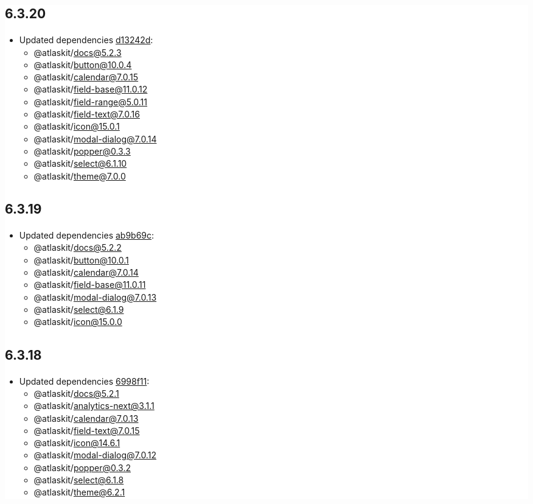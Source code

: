 ## 6.3.20

- Updated dependencies [d13242d](https://bitbucket.org/atlassian/atlaskit-mk-2/commits/d13242d):
  - @atlaskit/docs@5.2.3
  - @atlaskit/button@10.0.4
  - @atlaskit/calendar@7.0.15
  - @atlaskit/field-base@11.0.12
  - @atlaskit/field-range@5.0.11
  - @atlaskit/field-text@7.0.16
  - @atlaskit/icon@15.0.1
  - @atlaskit/modal-dialog@7.0.14
  - @atlaskit/popper@0.3.3
  - @atlaskit/select@6.1.10
  - @atlaskit/theme@7.0.0

## 6.3.19

- Updated dependencies [ab9b69c](https://bitbucket.org/atlassian/atlaskit-mk-2/commits/ab9b69c):
  - @atlaskit/docs@5.2.2
  - @atlaskit/button@10.0.1
  - @atlaskit/calendar@7.0.14
  - @atlaskit/field-base@11.0.11
  - @atlaskit/modal-dialog@7.0.13
  - @atlaskit/select@6.1.9
  - @atlaskit/icon@15.0.0

## 6.3.18

- Updated dependencies [6998f11](https://bitbucket.org/atlassian/atlaskit-mk-2/commits/6998f11):
  - @atlaskit/docs@5.2.1
  - @atlaskit/analytics-next@3.1.1
  - @atlaskit/calendar@7.0.13
  - @atlaskit/field-text@7.0.15
  - @atlaskit/icon@14.6.1
  - @atlaskit/modal-dialog@7.0.12
  - @atlaskit/popper@0.3.2
  - @atlaskit/select@6.1.8
  - @atlaskit/theme@6.2.1
